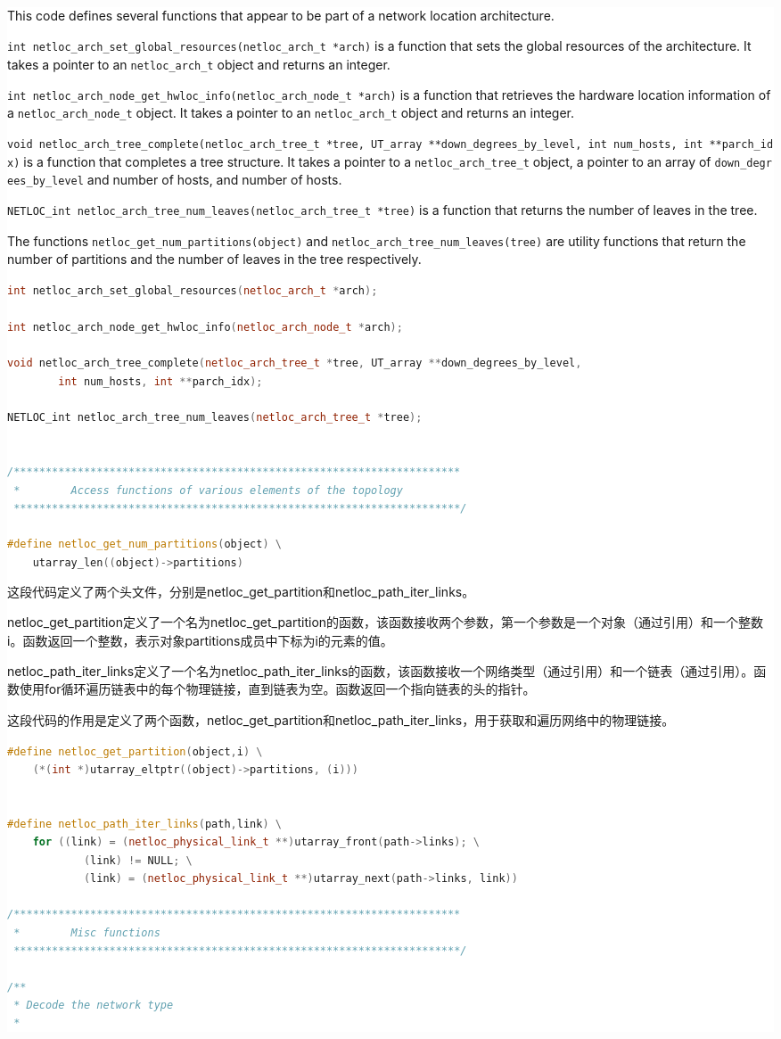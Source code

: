 

This code defines several functions that appear to be part of a network location architecture.

`int netloc_arch_set_global_resources(netloc_arch_t *arch)` is a function that sets the global resources of the architecture. It takes a pointer to an `netloc_arch_t` object and returns an integer.

`int netloc_arch_node_get_hwloc_info(netloc_arch_node_t *arch)` is a function that retrieves the hardware location information of a `netloc_arch_node_t` object. It takes a pointer to an `netloc_arch_t` object and returns an integer.

`void netloc_arch_tree_complete(netloc_arch_tree_t *tree, UT_array **down_degrees_by_level,
       int num_hosts, int **parch_idx)` is a function that completes a tree structure. It takes a pointer to a `netloc_arch_tree_t` object, a pointer to an array of `down_degrees_by_level` and number of hosts, and number of hosts.

`NETLOC_int netloc_arch_tree_num_leaves(netloc_arch_tree_t *tree)` is a function that returns the number of leaves in the tree.

The functions `netloc_get_num_partitions(object)` and `netloc_arch_tree_num_leaves(tree)` are utility functions that return the number of partitions and the number of leaves in the tree respectively.


```cpp
int netloc_arch_set_global_resources(netloc_arch_t *arch);

int netloc_arch_node_get_hwloc_info(netloc_arch_node_t *arch);

void netloc_arch_tree_complete(netloc_arch_tree_t *tree, UT_array **down_degrees_by_level,
        int num_hosts, int **parch_idx);

NETLOC_int netloc_arch_tree_num_leaves(netloc_arch_tree_t *tree);


/**********************************************************************
 *        Access functions of various elements of the topology
 **********************************************************************/

#define netloc_get_num_partitions(object) \
    utarray_len((object)->partitions)

```

这段代码定义了两个头文件，分别是netloc_get_partition和netloc_path_iter_links。

netloc_get_partition定义了一个名为netloc_get_partition的函数，该函数接收两个参数，第一个参数是一个对象（通过引用）和一个整数i。函数返回一个整数，表示对象partitions成员中下标为i的元素的值。

netloc_path_iter_links定义了一个名为netloc_path_iter_links的函数，该函数接收一个网络类型（通过引用）和一个链表（通过引用）。函数使用for循环遍历链表中的每个物理链接，直到链表为空。函数返回一个指向链表的头的指针。

这段代码的作用是定义了两个函数，netloc_get_partition和netloc_path_iter_links，用于获取和遍历网络中的物理链接。


```cpp
#define netloc_get_partition(object,i) \
    (*(int *)utarray_eltptr((object)->partitions, (i)))


#define netloc_path_iter_links(path,link) \
    for ((link) = (netloc_physical_link_t **)utarray_front(path->links); \
            (link) != NULL; \
            (link) = (netloc_physical_link_t **)utarray_next(path->links, link))

/**********************************************************************
 *        Misc functions
 **********************************************************************/

/**
 * Decode the network type
 *
```